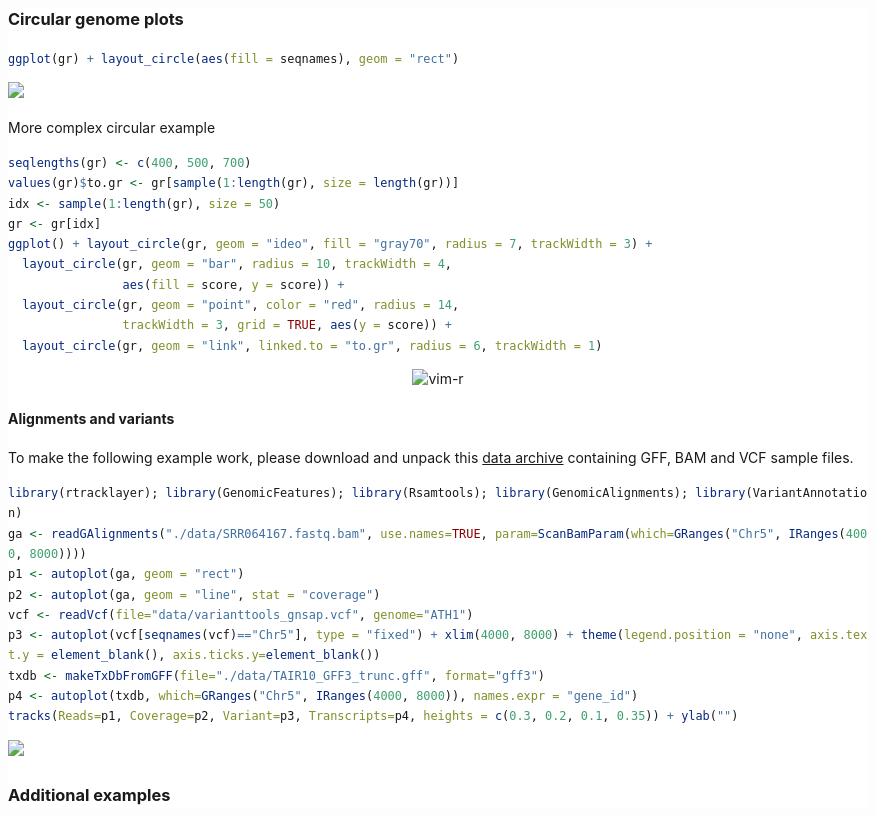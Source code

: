### Circular genome plots

``` r
ggplot(gr) + layout_circle(aes(fill = seqnames), geom = "rect")
```

<img src="/en/manuals/rgraphics/Rgraphics_files/figure-html/ggbio_circular1-1.png" width="672" />

More complex circular example

``` r
seqlengths(gr) <- c(400, 500, 700)
values(gr)$to.gr <- gr[sample(1:length(gr), size = length(gr))]
idx <- sample(1:length(gr), size = 50)
gr <- gr[idx]
ggplot() + layout_circle(gr, geom = "ideo", fill = "gray70", radius = 7, trackWidth = 3) +
  layout_circle(gr, geom = "bar", radius = 10, trackWidth = 4,
                aes(fill = score, y = score)) +
  layout_circle(gr, geom = "point", color = "red", radius = 14,
                trackWidth = 3, grid = TRUE, aes(y = score)) +
  layout_circle(gr, geom = "link", linked.to = "to.gr", radius = 6, trackWidth = 1)
```

<center>

<img title="vim-r" src="../images/circularplot.png"/>

</center>

#### Alignments and variants

To make the following example work, please download and unpack this [data archive](http://biocluster.ucr.edu/~tgirke/HTML_Presentations/Manuals/Workshop_Dec_12_16_2013/Rgraphics/data.zip) containing GFF, BAM and VCF sample files.

``` r
library(rtracklayer); library(GenomicFeatures); library(Rsamtools); library(GenomicAlignments); library(VariantAnnotation)
ga <- readGAlignments("./data/SRR064167.fastq.bam", use.names=TRUE, param=ScanBamParam(which=GRanges("Chr5", IRanges(4000, 8000))))
p1 <- autoplot(ga, geom = "rect")
p2 <- autoplot(ga, geom = "line", stat = "coverage")
vcf <- readVcf(file="data/varianttools_gnsap.vcf", genome="ATH1")
p3 <- autoplot(vcf[seqnames(vcf)=="Chr5"], type = "fixed") + xlim(4000, 8000) + theme(legend.position = "none", axis.text.y = element_blank(), axis.ticks.y=element_blank())
txdb <- makeTxDbFromGFF(file="./data/TAIR10_GFF3_trunc.gff", format="gff3")
p4 <- autoplot(txdb, which=GRanges("Chr5", IRanges(4000, 8000)), names.expr = "gene_id")
tracks(Reads=p1, Coverage=p2, Variant=p3, Transcripts=p4, heights = c(0.3, 0.2, 0.1, 0.35)) + ylab("")
```

<img src="/en/manuals/rgraphics/Rgraphics_files/figure-html/ggbio_align_variants-1.png" width="672" />

### Additional examples
